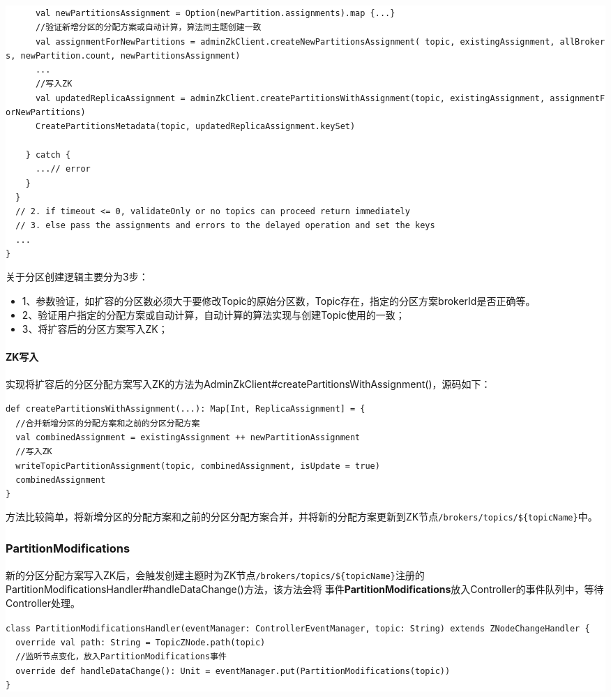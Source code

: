 ```
      val newPartitionsAssignment = Option(newPartition.assignments).map {...}
      //验证新增分区的分配方案或自动计算，算法同主题创建一致
      val assignmentForNewPartitions = adminZkClient.createNewPartitionsAssignment( topic, existingAssignment, allBrokers, newPartition.count, newPartitionsAssignment)
      ...
      //写入ZK
      val updatedReplicaAssignment = adminZkClient.createPartitionsWithAssignment(topic, existingAssignment, assignmentForNewPartitions)
      CreatePartitionsMetadata(topic, updatedReplicaAssignment.keySet)
      
    } catch {
      ...// error
    }
  }
  // 2. if timeout <= 0, validateOnly or no topics can proceed return immediately
  // 3. else pass the assignments and errors to the delayed operation and set the keys
  ...
}

```

关于分区创建逻辑主要分为3步：

* 1、参数验证，如扩容的分区数必须大于要修改Topic的原始分区数，Topic存在，指定的分区方案brokerId是否正确等。
* 2、验证用户指定的分配方案或自动计算，自动计算的算法实现与创建Topic使用的一致；
* 3、将扩容后的分区方案写入ZK；

#### ZK写入

实现将扩容后的分区分配方案写入ZK的方法为AdminZkClient#createPartitionsWithAssignment()，源码如下：

```
def createPartitionsWithAssignment(...): Map[Int, ReplicaAssignment] = {
  //合并新增分区的分配方案和之前的分区分配方案
  val combinedAssignment = existingAssignment ++ newPartitionAssignment
  //写入ZK
  writeTopicPartitionAssignment(topic, combinedAssignment, isUpdate = true)
  combinedAssignment
}
```

方法比较简单，将新增分区的分配方案和之前的分区分配方案合并，并将新的分配方案更新到ZK节点`/brokers/topics/${topicName}`中。

### PartitionModifications

新的分区分配方案写入ZK后，会触发创建主题时为ZK节点`/brokers/topics/${topicName}`注册的PartitionModificationsHandler#handleDataChange()方法，该方法会将
事件**PartitionModifications**放入Controller的事件队列中，等待Controller处理。

```
class PartitionModificationsHandler(eventManager: ControllerEventManager, topic: String) extends ZNodeChangeHandler {
  override val path: String = TopicZNode.path(topic)
  //监听节点变化，放入PartitionModifications事件
  override def handleDataChange(): Unit = eventManager.put(PartitionModifications(topic))
}
```
